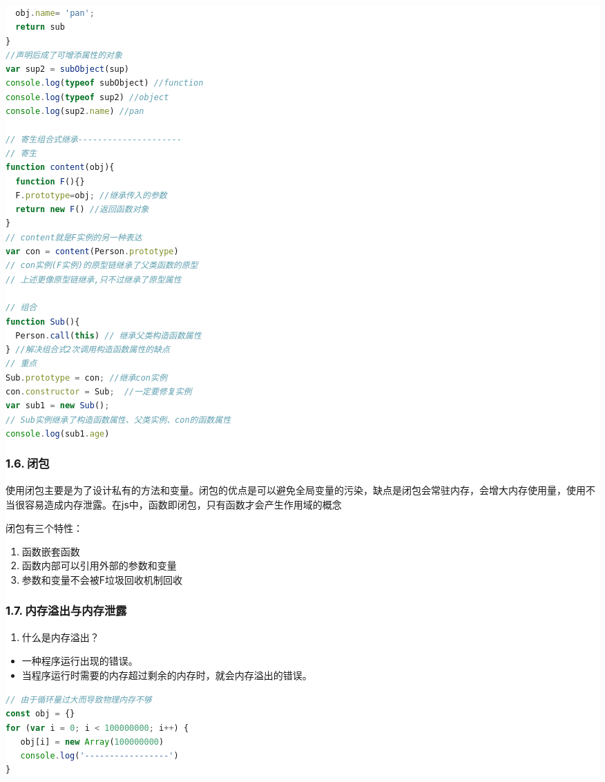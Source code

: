 ```js
  obj.name= 'pan';
  return sub
}
//声明后成了可增添属性的对象
var sup2 = subObject(sup)
console.log(typeof subObject) //function
console.log(typeof sup2) //object
console.log(sup2.name) //pan

// 寄生组合式继承---------------------
// 寄生
function content(obj){
  function F(){}
  F.prototype=obj; //继承传入的参数
  return new F() //返回函数对象
}
// content就是F实例的另一种表达
var con = content(Person.prototype)
// con实例(F实例)的原型链继承了父类函数的原型
// 上述更像原型链继承,只不过继承了原型属性

// 组合
function Sub(){
  Person.call(this) // 继承父类构造函数属性
} //解决组合式2次调用构造函数属性的缺点
// 重点
Sub.prototype = con; //继承con实例
con.constructor = Sub;  //一定要修复实例
var sub1 = new Sub();
// Sub实例继承了构造函数属性、父类实例、con的函数属性
console.log(sub1.age)
```

### 1.6. 闭包

使用闭包主要是为了设计私有的方法和变量。闭包的优点是可以避免全局变量的污染，缺点是闭包会常驻内存，会增大内存使用量，使用不当很容易造成内存泄露。在js中，函数即闭包，只有函数才会产生作用域的概念

闭包有三个特性：
1. 函数嵌套函数
2. 函数内部可以引用外部的参数和变量
3. 参数和变量不会被F垃圾回收机制回收
   
### 1.7. 内存溢出与内存泄露

1. 什么是内存溢出？
  - 一种程序运行出现的错误。
  - 当程序运行时需要的内存超过剩余的内存时，就会内存溢出的错误。

```js
// 由于循环量过大而导致物理内存不够
const obj = {}
for (var i = 0; i < 100000000; i++) {
   obj[i] = new Array(100000000)
   console.log('-----------------')
}
```
